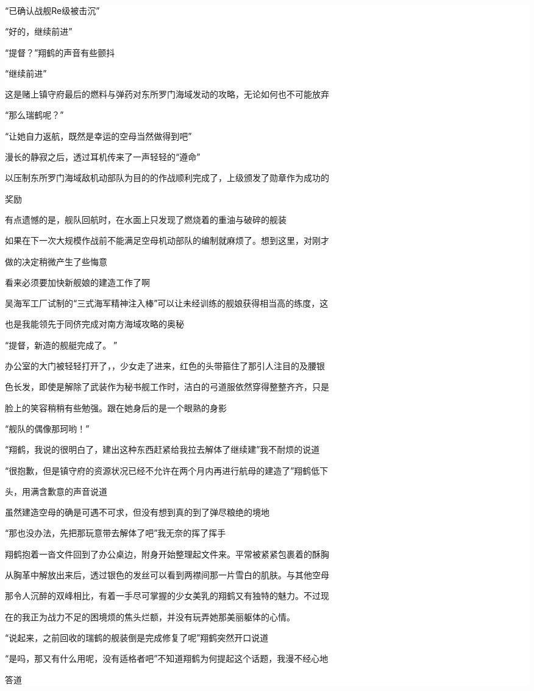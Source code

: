 “已确认战舰Re级被击沉”

“好的，继续前进”

“提督？”翔鹤的声音有些颤抖

“继续前进”

这是赌上镇守府最后的燃料与弹药对东所罗门海域发动的攻略，无论如何也不可能放弃

“那么瑞鹤呢？”

“让她自力返航，既然是幸运的空母当然做得到吧”

漫长的静寂之后，透过耳机传来了一声轻轻的“遵命”

以压制东所罗门海域敌机动部队为目的的作战顺利完成了，上级颁发了勋章作为成功的

奖励

有点遗憾的是，舰队回航时，在水面上只发现了燃烧着的重油与破碎的舰装

如果在下一次大规模作战前不能满足空母机动部队的编制就麻烦了。想到这里，对刚才

做的决定稍微产生了些悔意

看来必须要加快新舰娘的建造工作了啊

吴海军工厂试制的“三式海军精神注入棒”可以让未经训练的舰娘获得相当高的练度，这

也是我能领先于同侪完成对南方海域攻略的奥秘

“提督，新造的舰艇完成了。 ”

办公室的大门被轻轻打开了，，少女走了进来，红色的头带箍住了那引人注目的及腰银

色长发，即使是解除了武装作为秘书舰工作时，洁白的弓道服依然穿得整整齐齐，只是

脸上的笑容稍稍有些勉强。跟在她身后的是一个眼熟的身影

“舰队的偶像那珂哟！”

“翔鹤，我说的很明白了，建出这种东西赶紧给我拉去解体了继续建”我不耐烦的说道

“很抱歉，但是镇守府的资源状况已经不允许在两个月内再进行航母的建造了”翔鹤低下

头，用满含歉意的声音说道

虽然建造空母的确是可遇不可求，但没有想到真的到了弹尽粮绝的境地

“那也没办法，先把那玩意带去解体了吧”我无奈的挥了挥手

翔鹤抱着一沓文件回到了办公桌边，附身开始整理起文件来。平常被紧紧包裹着的酥胸

从胸革中解放出来后，透过银色的发丝可以看到两襟间那一片雪白的肌肤。与其他空母

那令人沉醉的双峰相比，有着一手尽可掌握的少女美乳的翔鹤又有独特的魅力。不过现

在的我正为战力不足的困境烦的焦头烂额，并没有玩弄她那美丽躯体的心情。

“说起来，之前回收的瑞鹤的舰装倒是完成修复了呢”翔鹤突然开口说道

“是吗，那又有什么用呢，没有适格者吧”不知道翔鹤为何提起这个话题，我漫不经心地

答道
